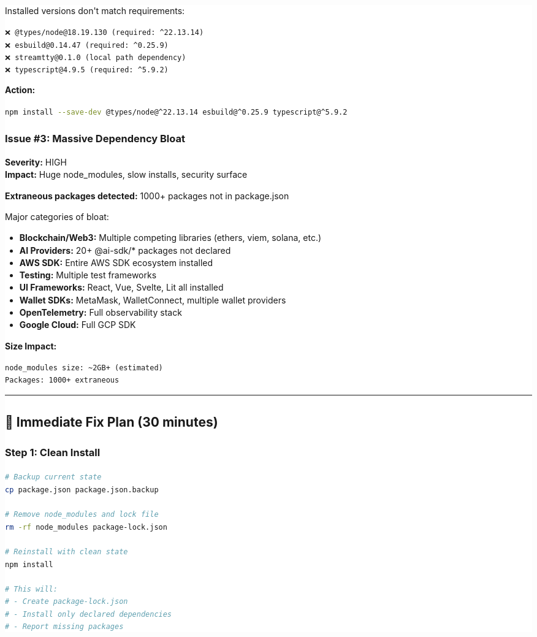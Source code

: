 Installed versions don't match requirements:

```
❌ @types/node@18.19.130 (required: ^22.13.14)
❌ esbuild@0.14.47 (required: ^0.25.9)
❌ streamtty@0.1.0 (local path dependency)
❌ typescript@4.9.5 (required: ^5.9.2)
```

**Action:**

```bash
npm install --save-dev @types/node@^22.13.14 esbuild@^0.25.9 typescript@^5.9.2
```

### Issue #3: Massive Dependency Bloat

**Severity:** HIGH  
**Impact:** Huge node_modules, slow installs, security surface

**Extraneous packages detected:** 1000+ packages not in package.json

Major categories of bloat:

- **Blockchain/Web3:** Multiple competing libraries (ethers, viem, solana, etc.)
- **AI Providers:** 20+ @ai-sdk/\* packages not declared
- **AWS SDK:** Entire AWS SDK ecosystem installed
- **Testing:** Multiple test frameworks
- **UI Frameworks:** React, Vue, Svelte, Lit all installed
- **Wallet SDKs:** MetaMask, WalletConnect, multiple wallet providers
- **OpenTelemetry:** Full observability stack
- **Google Cloud:** Full GCP SDK

**Size Impact:**

```
node_modules size: ~2GB+ (estimated)
Packages: 1000+ extraneous
```

---

## 🔧 Immediate Fix Plan (30 minutes)

### Step 1: Clean Install

```bash
# Backup current state
cp package.json package.json.backup

# Remove node_modules and lock file
rm -rf node_modules package-lock.json

# Reinstall with clean state
npm install

# This will:
# - Create package-lock.json
# - Install only declared dependencies
# - Report missing packages
```
